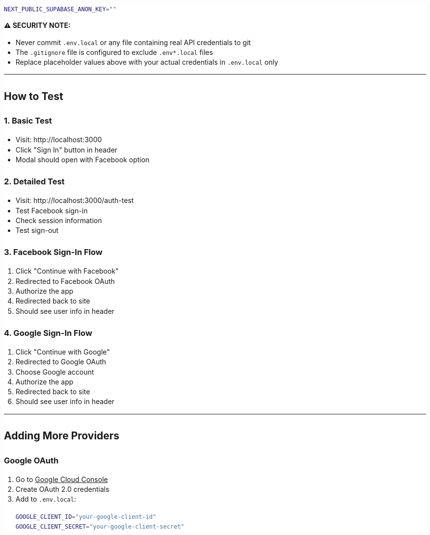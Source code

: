 ```bash
NEXT_PUBLIC_SUPABASE_ANON_KEY=""
```

**⚠️ SECURITY NOTE:** 
- Never commit `.env.local` or any file containing real API credentials to git
- The `.gitignore` file is configured to exclude `.env*.local` files
- Replace placeholder values above with your actual credentials in `.env.local` only

---

## How to Test

### 1. **Basic Test**
- Visit: http://localhost:3000
- Click "Sign In" button in header
- Modal should open with Facebook option

### 2. **Detailed Test**
- Visit: http://localhost:3000/auth-test
- Test Facebook sign-in
- Check session information
- Test sign-out

### 3. **Facebook Sign-In Flow**
1. Click "Continue with Facebook"
2. Redirected to Facebook OAuth
3. Authorize the app
4. Redirected back to site
5. Should see user info in header

### 4. **Google Sign-In Flow**
1. Click "Continue with Google"
2. Redirected to Google OAuth
3. Choose Google account
4. Authorize the app
5. Redirected back to site
6. Should see user info in header

---

## Adding More Providers

### Google OAuth
1. Go to [Google Cloud Console](https://console.cloud.google.com/)
2. Create OAuth 2.0 credentials
3. Add to `.env.local`:
   ```bash
   GOOGLE_CLIENT_ID="your-google-client-id"
   GOOGLE_CLIENT_SECRET="your-google-client-secret"
   ```
